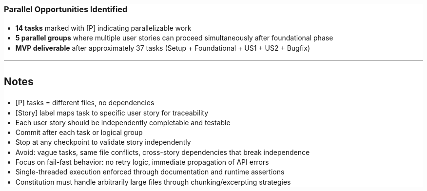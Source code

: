 ### Parallel Opportunities Identified

- **14 tasks** marked with [P] indicating parallelizable work
- **5 parallel groups** where multiple user stories can proceed simultaneously after foundational phase
- **MVP deliverable** after approximately 37 tasks (Setup + Foundational + US1 + US2 + Bugfix)

---

## Notes

- [P] tasks = different files, no dependencies
- [Story] label maps task to specific user story for traceability
- Each user story should be independently completable and testable
- Commit after each task or logical group
- Stop at any checkpoint to validate story independently
- Avoid: vague tasks, same file conflicts, cross-story dependencies that break independence
- Focus on fail-fast behavior: no retry logic, immediate propagation of API errors
- Single-threaded execution enforced through documentation and runtime assertions
- Constitution must handle arbitrarily large files through chunking/excerpting strategies
